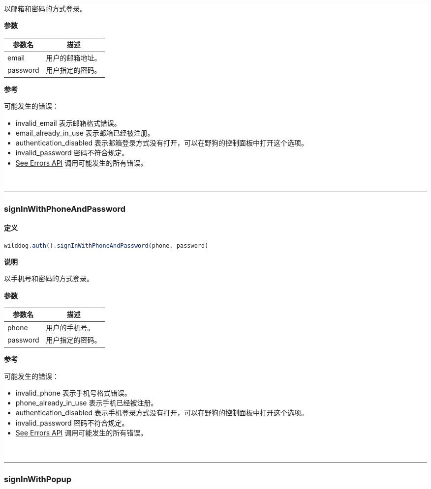 以邮箱和密码的方式登录。

**参数**

| 参数名      | 描述       |
| -------- | -------- |
| email    | 用户的邮箱地址。 |
| password | 用户指定的密码。 |

**参考**

可能发生的错误：

- invalid_email 表示邮箱格式错误。
- email_already_in_use 表示邮箱已经被注册。
- authentication_disabled 表示邮箱登录方式没有打开，可以在野狗的控制面板中打开这个选项。
- invalid_password 密码不符合规定。
- [See Errors API](/api/auth/web/error-code.html) 调用可能发生的所有错误。

<br/>

----
### signInWithPhoneAndPassword

**定义**

```js
wilddog.auth().signInWithPhoneAndPassword(phone, password)
```

**说明**

以手机号和密码的方式登录。

**参数**

| 参数名      | 描述       |
| -------- | -------- |
| phone    | 用户的手机号。 |
| password | 用户指定的密码。 |

**参考**

可能发生的错误：

- invalid_phone 表示手机号格式错误。
- phone_already_in_use 表示手机已经被注册。
- authentication_disabled 表示手机登录方式没有打开，可以在野狗的控制面板中打开这个选项。
- invalid_password 密码不符合规定。
- [See Errors API](/api/auth/web/error-code.html) 调用可能发生的所有错误。

<br/>

----

### signInWithPopup
